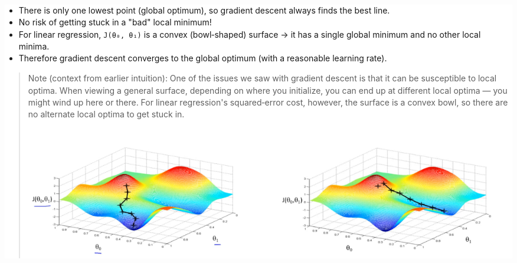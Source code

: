 - There is only one lowest point (global optimum), so gradient descent always finds the best line.
- No risk of getting stuck in a "bad" local minimum!
- For linear regression, `J(θ₀, θ₁)` is a convex (bowl‑shaped) surface → it has a single global minimum and no other local minima.
- Therefore gradient descent converges to the global optimum (with a reasonable learning rate).

> Note (context from earlier intuition): One of the issues we saw with gradient descent is that it can be susceptible to local optima. When viewing a general surface, depending on where you initialize, you can end up at different local optima — you might wind up here or there. For linear regression's squared‑error cost, however, the surface is a convex bowl, so there are no alternate local optima to get stuck in.
>
> <div style="display: flex; gap: 10px;">
>   <img src="images/lecture5/gd_surface_local_minima1.png" alt="Local minima example 1" width="49%"/>
>   <img src="images/lecture5/gd_surface_local_minima2.png" alt="Local minima example 2" width="49%"/>
> </div>
